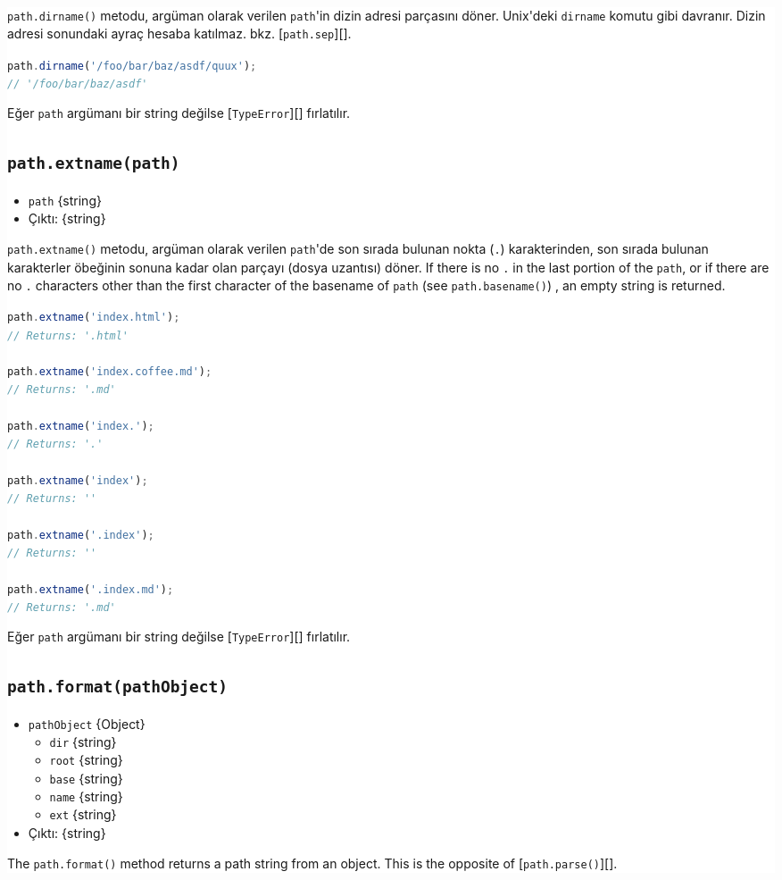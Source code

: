 `path.dirname()` metodu, argüman olarak verilen `path`'in dizin adresi parçasını döner. Unix'deki `dirname` komutu gibi davranır. Dizin adresi sonundaki ayraç hesaba katılmaz. bkz. [`path.sep`][].

```js
path.dirname('/foo/bar/baz/asdf/quux');
// '/foo/bar/baz/asdf'
```

Eğer `path` argümanı bir string değilse [`TypeError`][] fırlatılır.

## `path.extname(path)`


* `path` {string}
* Çıktı: {string}

`path.extname()` metodu, argüman olarak verilen `path`'de son sırada bulunan nokta (`.`) karakterinden, son sırada bulunan karakterler öbeğinin sonuna kadar olan parçayı (dosya uzantısı) döner. If there is no `.` in the last portion of the `path`, or if there are no `.` characters other than the first character of the basename of `path` (see `path.basename()`) , an empty string is returned.

```js
path.extname('index.html');
// Returns: '.html'

path.extname('index.coffee.md');
// Returns: '.md'

path.extname('index.');
// Returns: '.'

path.extname('index');
// Returns: ''

path.extname('.index');
// Returns: ''

path.extname('.index.md');
// Returns: '.md'
```

Eğer `path` argümanı bir string değilse [`TypeError`][] fırlatılır.

## `path.format(pathObject)`


* `pathObject` {Object}
  * `dir` {string}
  * `root` {string}
  * `base` {string}
  * `name` {string}
  * `ext` {string}
* Çıktı: {string}

The `path.format()` method returns a path string from an object. This is the opposite of [`path.parse()`][].
